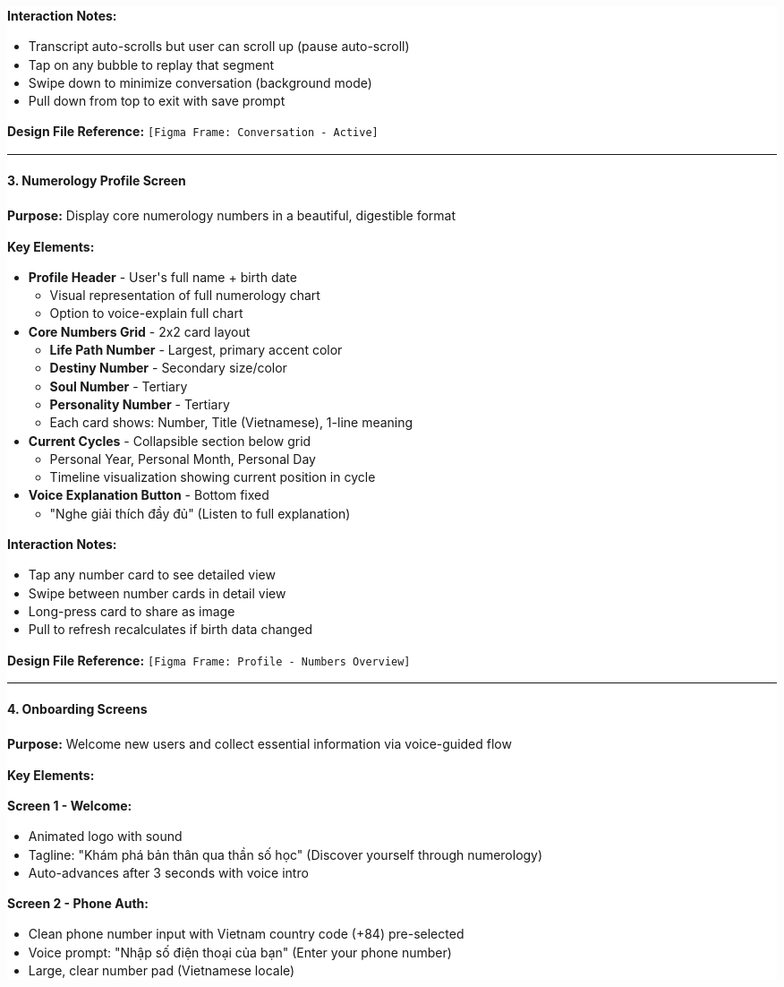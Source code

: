 **Interaction Notes:**
- Transcript auto-scrolls but user can scroll up (pause auto-scroll)
- Tap on any bubble to replay that segment
- Swipe down to minimize conversation (background mode)
- Pull down from top to exit with save prompt

**Design File Reference:** `[Figma Frame: Conversation - Active]`

---

#### 3. Numerology Profile Screen

**Purpose:** Display core numerology numbers in a beautiful, digestible format

**Key Elements:**
- **Profile Header** - User's full name + birth date
  - Visual representation of full numerology chart
  - Option to voice-explain full chart
- **Core Numbers Grid** - 2x2 card layout
  - **Life Path Number** - Largest, primary accent color
  - **Destiny Number** - Secondary size/color
  - **Soul Number** - Tertiary
  - **Personality Number** - Tertiary
  - Each card shows: Number, Title (Vietnamese), 1-line meaning
- **Current Cycles** - Collapsible section below grid
  - Personal Year, Personal Month, Personal Day
  - Timeline visualization showing current position in cycle
- **Voice Explanation Button** - Bottom fixed
  - "Nghe giải thích đầy đủ" (Listen to full explanation)

**Interaction Notes:**
- Tap any number card to see detailed view
- Swipe between number cards in detail view
- Long-press card to share as image
- Pull to refresh recalculates if birth data changed

**Design File Reference:** `[Figma Frame: Profile - Numbers Overview]`

---

#### 4. Onboarding Screens

**Purpose:** Welcome new users and collect essential information via voice-guided flow

**Key Elements:**

**Screen 1 - Welcome:**
- Animated logo with sound
- Tagline: "Khám phá bản thân qua thần số học" (Discover yourself through numerology)
- Auto-advances after 3 seconds with voice intro

**Screen 2 - Phone Auth:**
- Clean phone number input with Vietnam country code (+84) pre-selected
- Voice prompt: "Nhập số điện thoại của bạn" (Enter your phone number)
- Large, clear number pad (Vietnamese locale)
